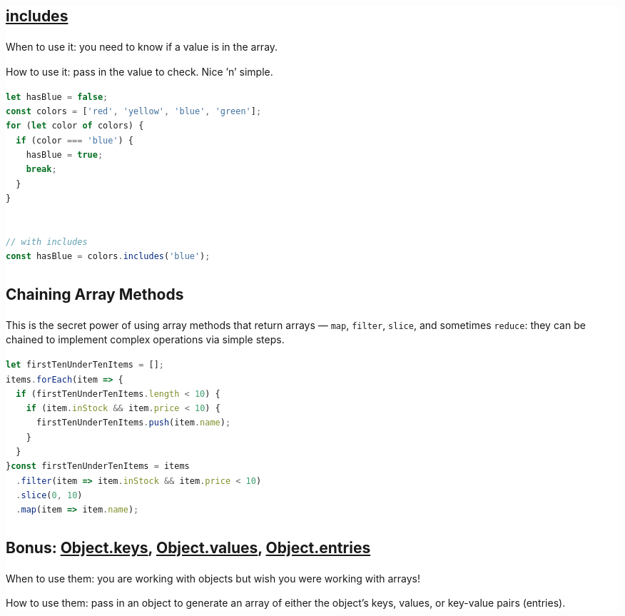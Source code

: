 ## [includes](https://developer.mozilla.org/en-US/docs/Web/JavaScript/Reference/Global_Objects/Array/includes)

When to use it: you need to know if a value is in the array.

How to use it: pass in the value to check. Nice ’n’ simple.

```js
let hasBlue = false;  
const colors = ['red', 'yellow', 'blue', 'green'];  
for (let color of colors) {  
  if (color === 'blue') {  
    hasBlue = true;  
    break;  
  }  
}


// with includes  
const hasBlue = colors.includes('blue');
```

## Chaining Array Methods

This is the secret power of using array methods that return arrays — `map`, `filter`, `slice`, and sometimes `reduce`: they can be chained to implement complex operations via simple steps.

```js
let firstTenUnderTenItems = [];  
items.forEach(item => {  
  if (firstTenUnderTenItems.length < 10) {  
    if (item.inStock && item.price < 10) {  
      firstTenUnderTenItems.push(item.name);  
    }  
  }  
}const firstTenUnderTenItems = items  
  .filter(item => item.inStock && item.price < 10)  
  .slice(0, 10)  
  .map(item => item.name);
```

## Bonus: [Object.keys](https://developer.mozilla.org/en-US/docs/Web/JavaScript/Reference/Global_Objects/Object/keys), [Object.values](https://developer.mozilla.org/en-US/docs/Web/JavaScript/Reference/Global_Objects/Object/values), [Object.entries](https://developer.mozilla.org/en-US/docs/Web/JavaScript/Reference/Global_Objects/Object/entries)

When to use them: you are working with objects but wish you were working with arrays!

How to use them: pass in an object to generate an array of either the object’s keys, values, or key-value pairs (entries).
